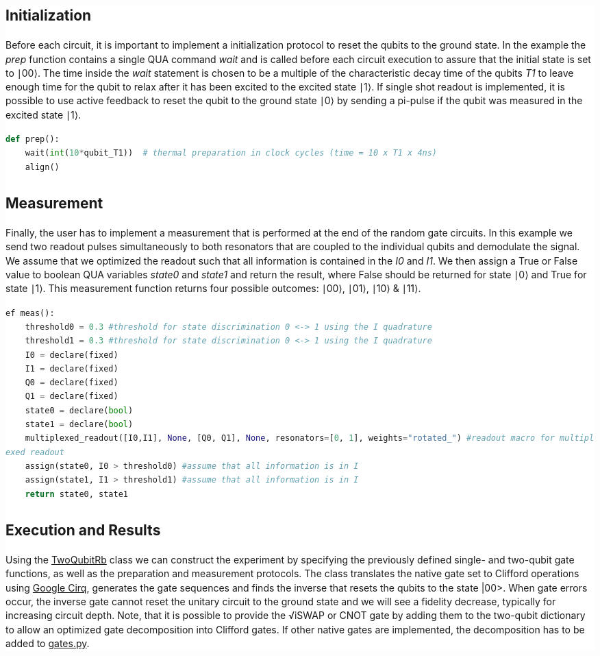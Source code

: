 ## Initialization
Before each circuit, it is important to implement a initialization protocol to reset the qubits to the ground state. In the example the *prep* function contains a single QUA command *wait* and is called before each circuit execution to assure that the initial state is set to ∣00⟩. The time inside the *wait* statement is chosen to be a multiple of the characteristic decay time of the qubits *T1* to leave enough time for the qubit to relax after it has been excited to the excited state ∣1⟩. If single shot readout is implemented, it is possible to use active feedback to reset the qubit to the ground state ∣0⟩ by sending a pi-pulse if the qubit was measured in the excited state ∣1⟩. 

```python
def prep():
    wait(int(10*qubit_T1))  # thermal preparation in clock cycles (time = 10 x T1 x 4ns)
    align()
```

## Measurement
Finally, the user has to implement a measurement that is performed at the end of the random gate circuits. In this example we send two readout pulses simultaneously to both resonators that are coupled to the individual qubits and demodulate the signal. We assume that we optimized the readout such that all information is contained in the *I0* and *I1*. We then assign a True or False value to boolean QUA variables *state0* and *state1* and return the result, where False should be returned for state ∣0⟩ and True for state ∣1⟩. This measurement function returns four possible outcomes: ∣00⟩, ∣01⟩, ∣10⟩ & ∣11⟩.

```python
ef meas():
    threshold0 = 0.3 #threshold for state discrimination 0 <-> 1 using the I quadrature
    threshold1 = 0.3 #threshold for state discrimination 0 <-> 1 using the I quadrature
    I0 = declare(fixed)
    I1 = declare(fixed)
    Q0 = declare(fixed)
    Q1 = declare(fixed)
    state0 = declare(bool)
    state1 = declare(bool)
    multiplexed_readout([I0,I1], None, [Q0, Q1], None, resonators=[0, 1], weights="rotated_") #readout macro for multiplexed readout
    assign(state0, I0 > threshold0) #assume that all information is in I
    assign(state1, I1 > threshold1) #assume that all information is in I
    return state0, state1
```

## Execution and Results
Using the [TwoQubitRb](https://github.com/qua-platform/qua-libs/blob/2qb-RB-usecase/Quantum-Control-Applications/Superconducting/Multiple%20Flux%20Tunable%20Transmons/Use%20Case%202%20-%20Two%20Qubit%20Randomized%20Benchmarking/two_qubit_rb/TwoQubitRB.py) class we can construct the experiment by specifying the previously defined single- and two-qubit gate functions, as well as the preparation and measurement protocols. The class translates the native gate set to Clifford operations using [Google Cirq](https://quantumai.google/cirq), generates the gate sequences and finds the inverse that resets the qubits to the state |00>. When gate errors occur, the inverse gate cannot reset the unitary circuit to the ground state and we will see a fidelity decrease, typically for increasing circuit depth. Note, that it is possible to provide the √iSWAP or CNOT gate by adding them to the two-qubit dictionary to allow an optimized gate decomposition into Clifford gates. If other native gates are implemented, the decomposition has to be added to [gates.py](https://github.com/qua-platform/qua-libs/blob/2qb-RB-usecase/Quantum-Control-Applications/Superconducting/Multiple%20Flux%20Tunable%20Transmons/Use%20Case%202%20-%20Two%20Qubit%20Randomized%20Benchmarking/two_qubit_rb/gates.py#L43).


[^1]: Knill et al (2008 Phys. Rev. A 77 012307)
[^2]: C A Ryan et al 2009 New J. Phys. 11 013034
[^3]: X. Xue et al Phys. Rev. X 9, 021011
[^4]: A. D. Córcoles et al Phys. Rev. A 87, 030301(R)